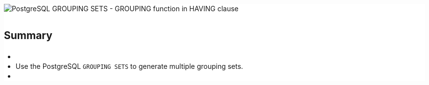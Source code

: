 




![PostgreSQL GROUPING SETS - GROUPING function in HAVING clause](./img/wp-content-uploads-2020-07-PostgreSQL-Grouping-Sets-GROUPING-function-in-HAVING-clause.png)





## Summary





- 
- Use the PostgreSQL `GROUPING SETS` to generate multiple grouping sets.
- 


